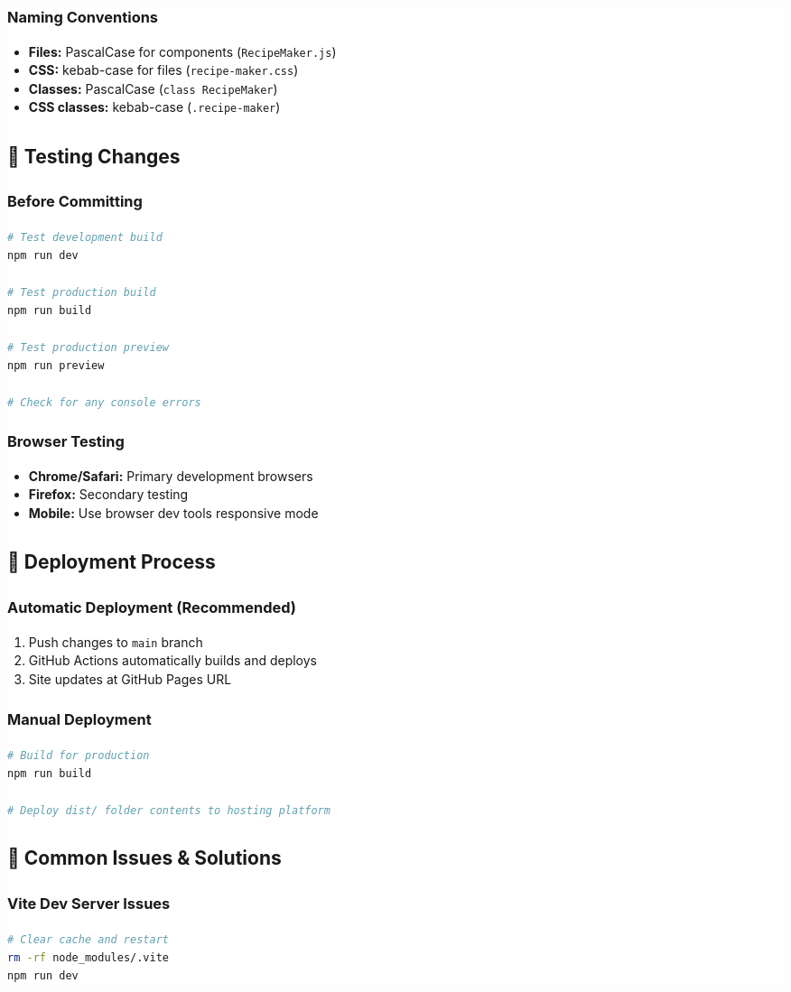 ### Naming Conventions
- **Files:** PascalCase for components (`RecipeMaker.js`)
- **CSS:** kebab-case for files (`recipe-maker.css`)
- **Classes:** PascalCase (`class RecipeMaker`)
- **CSS classes:** kebab-case (`.recipe-maker`)

## 🧪 Testing Changes

### Before Committing
```bash
# Test development build
npm run dev

# Test production build
npm run build

# Test production preview
npm run preview

# Check for any console errors
```

### Browser Testing
- **Chrome/Safari:** Primary development browsers
- **Firefox:** Secondary testing
- **Mobile:** Use browser dev tools responsive mode

## 🚀 Deployment Process

### Automatic Deployment (Recommended)
1. Push changes to `main` branch
2. GitHub Actions automatically builds and deploys
3. Site updates at GitHub Pages URL

### Manual Deployment
```bash
# Build for production
npm run build

# Deploy dist/ folder contents to hosting platform
```

## 🐛 Common Issues & Solutions

### Vite Dev Server Issues
```bash
# Clear cache and restart
rm -rf node_modules/.vite
npm run dev
```
